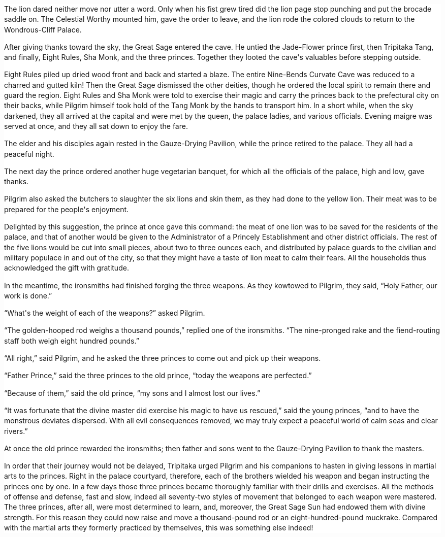The lion dared neither move nor utter a word. Only when his fist grew tired did the lion page stop punching and put the brocade saddle on. The Celestial Worthy mounted him, gave the order to leave, and the lion rode the colored clouds to return to the Wondrous-Cliff Palace.

After giving thanks toward the sky, the Great Sage entered the cave. He untied the Jade-Flower prince first, then Tripitaka Tang, and finally, Eight Rules, Sha Monk, and the three princes. Together they looted the cave's valuables before stepping outside.

Eight Rules piled up dried wood front and back and started a blaze. The entire Nine-Bends Curvate Cave was reduced to a charred and gutted kiln! Then the Great Sage dismissed the other deities, though he ordered the local spirit to remain there and guard the region. Eight Rules and Sha Monk were told to exercise their magic and carry the princes back to the prefectural city on their backs, while Pilgrim himself took hold of the Tang Monk by the hands to transport him. In a short while, when the sky darkened, they all arrived at the capital and were met by the queen, the palace ladies, and various officials. Evening maigre was served at once, and they all sat down to enjoy the fare.

The elder and his disciples again rested in the Gauze-Drying Pavilion, while the prince retired to the palace. They all had a peaceful night.

The next day the prince ordered another huge vegetarian banquet, for which all the officials of the palace, high and low, gave thanks.

Pilgrim also asked the butchers to slaughter the six lions and skin them, as they had done to the yellow lion. Their meat was to be prepared for the people's enjoyment.

Delighted by this suggestion, the prince at once gave this command: the meat of one lion was to be saved for the residents of the palace, and that of another would be given to the Administrator of a Princely Establishment and other district officials. The rest of the five lions would be cut into small pieces, about two to three ounces each, and distributed by palace guards to the civilian and military populace in and out of the city, so that they might have a taste of lion meat to calm their fears. All the households thus acknowledged the gift with gratitude.

In the meantime, the ironsmiths had finished forging the three weapons. As they kowtowed to Pilgrim, they said, “Holy Father, our work is done.”

“What's the weight of each of the weapons?” asked Pilgrim.

“The golden-hooped rod weighs a thousand pounds,” replied one of the ironsmiths. “The nine-pronged rake and the fiend-routing staff both weigh eight hundred pounds.”

“All right,” said Pilgrim, and he asked the three princes to come out and pick up their weapons.

“Father Prince,” said the three princes to the old prince, “today the weapons are perfected.”

“Because of them,” said the old prince, “my sons and I almost lost our lives.”

“It was fortunate that the divine master did exercise his magic to have us rescued,” said the young princes, “and to have the monstrous deviates dispersed. With all evil consequences removed, we may truly expect a peaceful world of calm seas and clear rivers.”

At once the old prince rewarded the ironsmiths; then father and sons went to the Gauze-Drying Pavilion to thank the masters.

In order that their journey would not be delayed, Tripitaka urged Pilgrim and his companions to hasten in giving lessons in martial arts to the princes. Right in the palace courtyard, therefore, each of the brothers wielded his weapon and began instructing the princes one by one. In a few days those three princes became thoroughly familiar with their drills and exercises. All the methods of offense and defense, fast and slow, indeed all seventy-two styles of movement that belonged to each weapon were mastered. The three princes, after all, were most determined to learn, and, moreover, the Great Sage Sun had endowed them with divine strength. For this reason they could now raise and move a thousand-pound rod or an eight-hundred-pound muckrake. Compared with the martial arts they formerly practiced by themselves, this was something else indeed!
